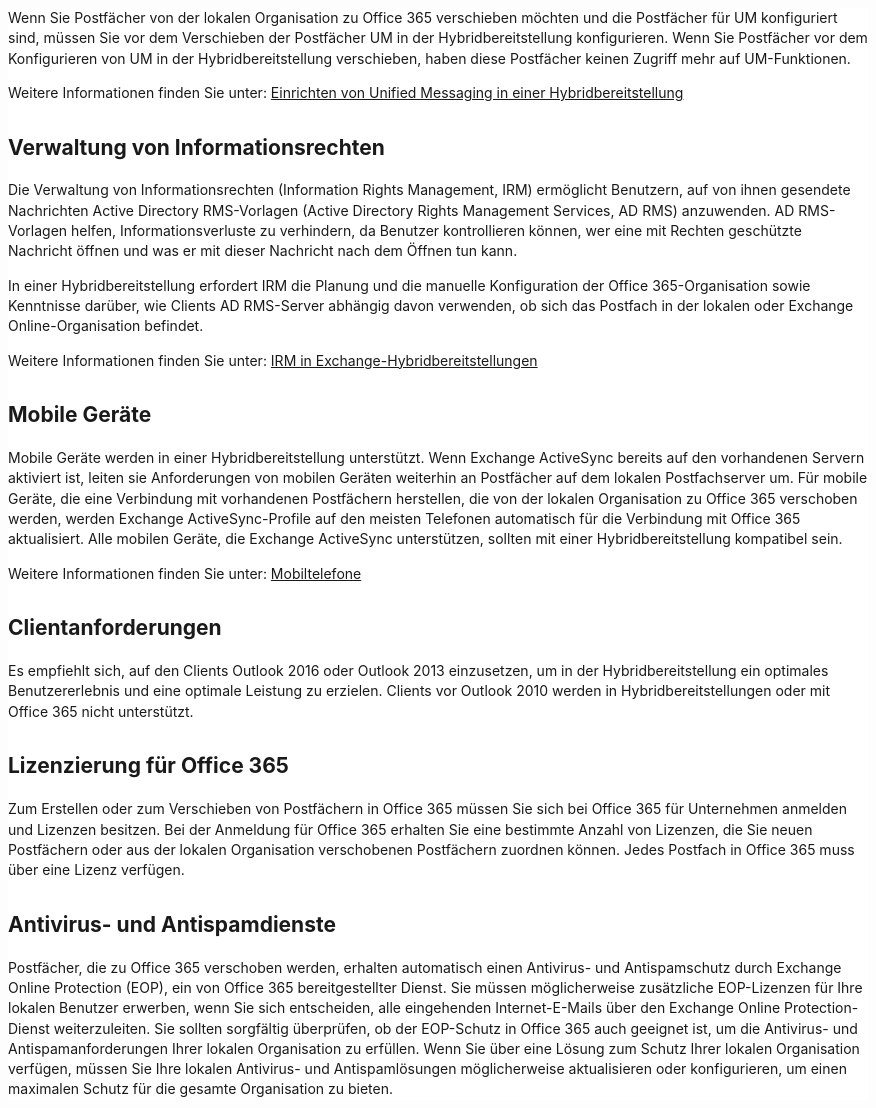 Wenn Sie Postfächer von der lokalen Organisation zu Office 365 verschieben möchten und die Postfächer für UM konfiguriert sind, müssen Sie vor dem Verschieben der Postfächer UM in der Hybridbereitstellung konfigurieren. Wenn Sie Postfächer vor dem Konfigurieren von UM in der Hybridbereitstellung verschieben, haben diese Postfächer keinen Zugriff mehr auf UM-Funktionen.

Weitere Informationen finden Sie unter: [Einrichten von Unified Messaging in einer Hybridbereitstellung](https://go.microsoft.com/fwlink/p/?linkid=842271)

## Verwaltung von Informationsrechten

Die Verwaltung von Informationsrechten (Information Rights Management, IRM) ermöglicht Benutzern, auf von ihnen gesendete Nachrichten Active Directory RMS-Vorlagen (Active Directory Rights Management Services, AD RMS) anzuwenden. AD RMS-Vorlagen helfen, Informationsverluste zu verhindern, da Benutzer kontrollieren können, wer eine mit Rechten geschützte Nachricht öffnen und was er mit dieser Nachricht nach dem Öffnen tun kann.

In einer Hybridbereitstellung erfordert IRM die Planung und die manuelle Konfiguration der Office 365-Organisation sowie Kenntnisse darüber, wie Clients AD RMS-Server abhängig davon verwenden, ob sich das Postfach in der lokalen oder Exchange Online-Organisation befindet.

Weitere Informationen finden Sie unter: [IRM in Exchange-Hybridbereitstellungen](irm-in-exchange-hybrid-deployments-exchange-2013-help.md)

## Mobile Geräte

Mobile Geräte werden in einer Hybridbereitstellung unterstützt. Wenn Exchange ActiveSync bereits auf den vorhandenen Servern aktiviert ist, leiten sie Anforderungen von mobilen Geräten weiterhin an Postfächer auf dem lokalen Postfachserver um. Für mobile Geräte, die eine Verbindung mit vorhandenen Postfächern herstellen, die von der lokalen Organisation zu Office 365 verschoben werden, werden Exchange ActiveSync-Profile auf den meisten Telefonen automatisch für die Verbindung mit Office 365 aktualisiert. Alle mobilen Geräte, die Exchange ActiveSync unterstützen, sollten mit einer Hybridbereitstellung kompatibel sein.

Weitere Informationen finden Sie unter: [Mobiltelefone](http://go.microsoft.com/fwlink/p/?linkid=206387)

## Clientanforderungen

Es empfiehlt sich, auf den Clients Outlook 2016 oder Outlook 2013 einzusetzen, um in der Hybridbereitstellung ein optimales Benutzererlebnis und eine optimale Leistung zu erzielen. Clients vor Outlook 2010 werden in Hybridbereitstellungen oder mit Office 365 nicht unterstützt.

## Lizenzierung für Office 365

Zum Erstellen oder zum Verschieben von Postfächern in Office 365 müssen Sie sich bei Office 365 für Unternehmen anmelden und Lizenzen besitzen. Bei der Anmeldung für Office 365 erhalten Sie eine bestimmte Anzahl von Lizenzen, die Sie neuen Postfächern oder aus der lokalen Organisation verschobenen Postfächern zuordnen können. Jedes Postfach in Office 365 muss über eine Lizenz verfügen.

## Antivirus- und Antispamdienste

Postfächer, die zu Office 365 verschoben werden, erhalten automatisch einen Antivirus- und Antispamschutz durch Exchange Online Protection (EOP), ein von Office 365 bereitgestellter Dienst. Sie müssen möglicherweise zusätzliche EOP-Lizenzen für Ihre lokalen Benutzer erwerben, wenn Sie sich entscheiden, alle eingehenden Internet-E-Mails über den Exchange Online Protection-Dienst weiterzuleiten. Sie sollten sorgfältig überprüfen, ob der EOP-Schutz in Office 365 auch geeignet ist, um die Antivirus- und Antispamanforderungen Ihrer lokalen Organisation zu erfüllen. Wenn Sie über eine Lösung zum Schutz Ihrer lokalen Organisation verfügen, müssen Sie Ihre lokalen Antivirus- und Antispamlösungen möglicherweise aktualisieren oder konfigurieren, um einen maximalen Schutz für die gesamte Organisation zu bieten.
